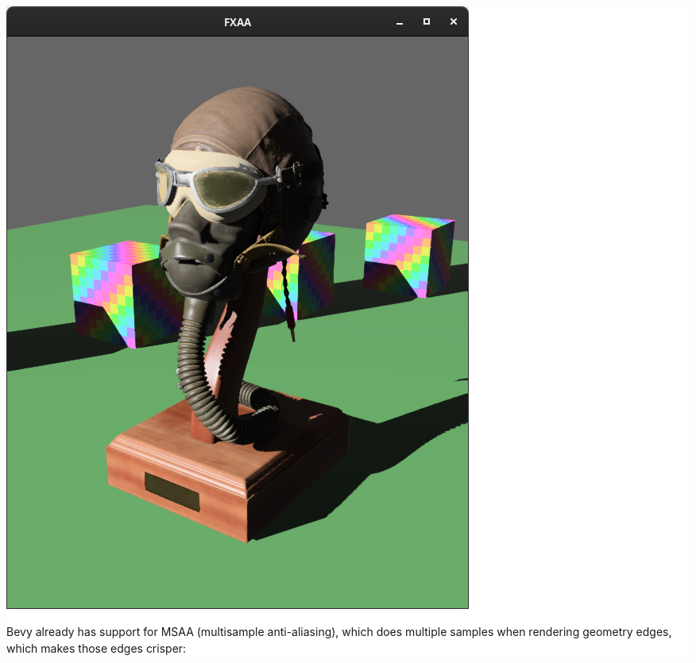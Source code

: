 ![fxaa](fxaa.png)

Bevy already has support for MSAA (multisample anti-aliasing), which does multiple samples when rendering geometry edges, which makes those edges crisper:
